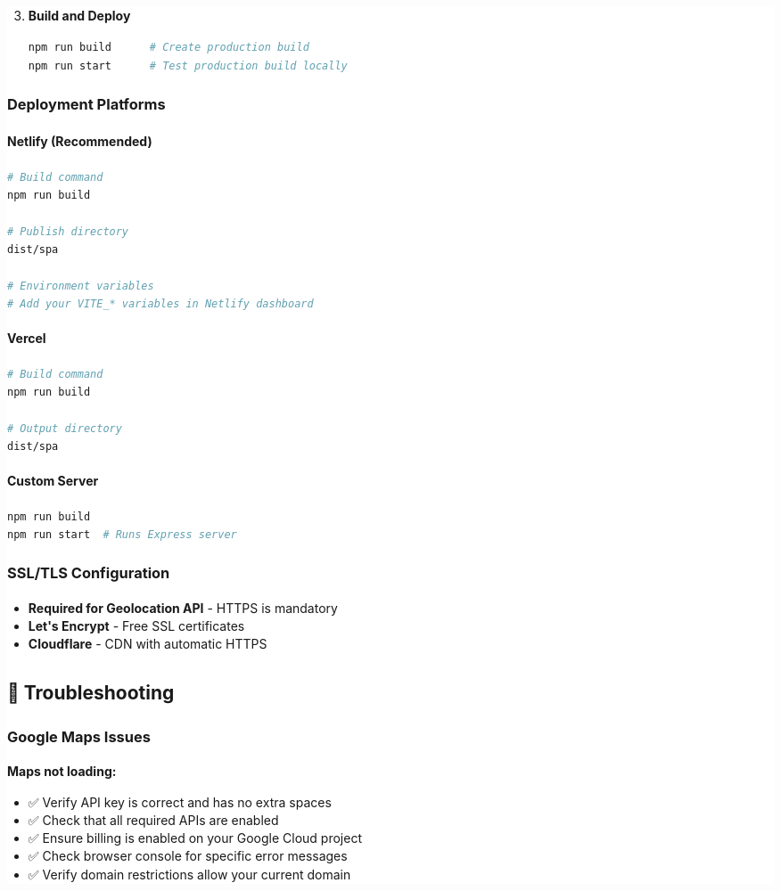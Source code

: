 3. **Build and Deploy**
   ```bash
   npm run build      # Create production build
   npm run start      # Test production build locally
   ```

### Deployment Platforms

#### **Netlify (Recommended)**

```bash
# Build command
npm run build

# Publish directory
dist/spa

# Environment variables
# Add your VITE_* variables in Netlify dashboard
```

#### **Vercel**

```bash
# Build command
npm run build

# Output directory
dist/spa
```

#### **Custom Server**

```bash
npm run build
npm run start  # Runs Express server
```

### SSL/TLS Configuration

- **Required for Geolocation API** - HTTPS is mandatory
- **Let's Encrypt** - Free SSL certificates
- **Cloudflare** - CDN with automatic HTTPS

## 🔧 Troubleshooting

### **Google Maps Issues**

**Maps not loading:**

- ✅ Verify API key is correct and has no extra spaces
- ✅ Check that all required APIs are enabled
- ✅ Ensure billing is enabled on your Google Cloud project
- ✅ Check browser console for specific error messages
- ✅ Verify domain restrictions allow your current domain
